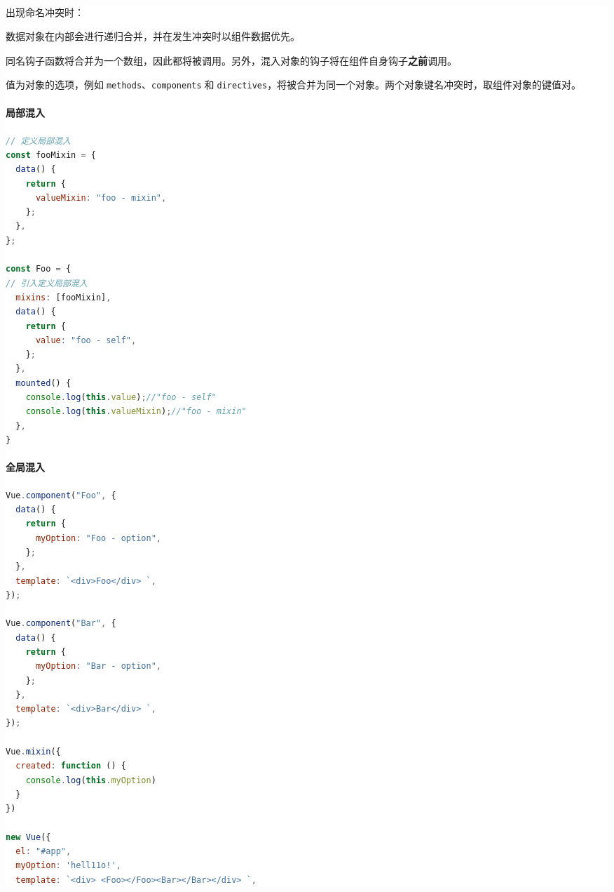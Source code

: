 出现命名冲突时：

数据对象在内部会进行递归合并，并在发生冲突时以组件数据优先。

同名钩子函数将合并为一个数组，因此都将被调用。另外，混入对象的钩子将在组件自身钩子**之前**调用。

值为对象的选项，例如 `methods`、`components` 和 `directives`，将被合并为同一个对象。两个对象键名冲突时，取组件对象的键值对。

#### 局部混入

```js
// 定义局部混入
const fooMixin = {
  data() {
    return {
      valueMixin: "foo - mixin",
    };
  },
};

const Foo = {
// 引入定义局部混入
  mixins: [fooMixin],
  data() {
    return {
      value: "foo - self",
    };
  },
  mounted() {
    console.log(this.value);//"foo - self"
    console.log(this.valueMixin);//"foo - mixin"
  },
}
```

#### 全局混入

```js
Vue.component("Foo", {
  data() {
    return {
      myOption: "Foo - option",
    };
  },
  template: `<div>Foo</div> `,
});

Vue.component("Bar", {
  data() {
    return {
      myOption: "Bar - option",
    };
  },
  template: `<div>Bar</div> `,
});

Vue.mixin({
  created: function () {
    console.log(this.myOption)
  }
})

new Vue({
  el: "#app",
  myOption: 'hell11o!',
  template: `<div> <Foo></Foo><Bar></Bar></div> `,
```